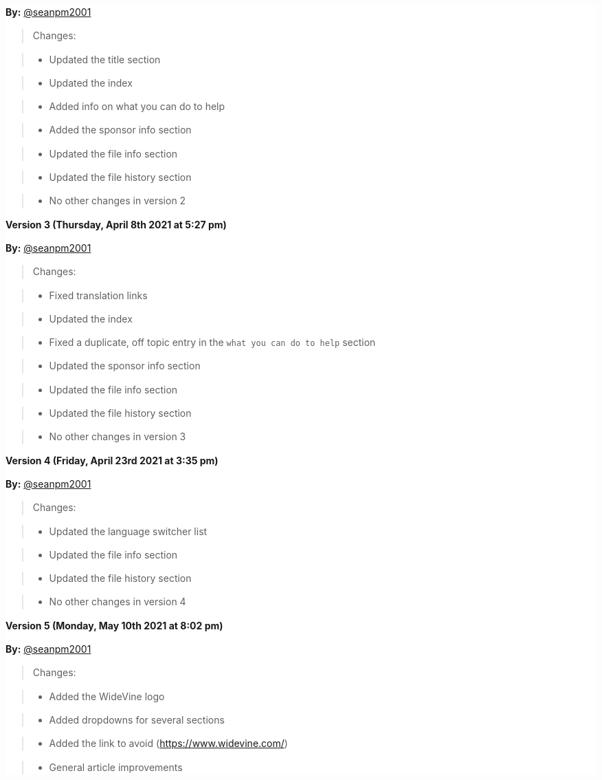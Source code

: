 **By:** [@seanpm2001](https://github.com/seanpm2001/)

> Changes:

> * Updated the title section

> * Updated the index

> * Added info on what you can do to help

> * Added the sponsor info section

> * Updated the file info section

> * Updated the file history section

> * No other changes in version 2

**Version 3 (Thursday, April 8th 2021 at 5:27 pm)**

**By:** [@seanpm2001](https://github.com/seanpm2001/)

> Changes:

> * Fixed translation links

> * Updated the index

> * Fixed a duplicate, off topic entry in the `what you can do to help` section

> * Updated the sponsor info section

> * Updated the file info section

> * Updated the file history section

> * No other changes in version 3

**Version 4 (Friday, April 23rd 2021 at 3:35 pm)**

**By:** [@seanpm2001](https://github.com/seanpm2001/)

> Changes:

> * Updated the language switcher list

> * Updated the file info section

> * Updated the file history section

> * No other changes in version 4

**Version 5 (Monday, May 10th 2021 at 8:02 pm)**

**By:** [@seanpm2001](https://github.com/seanpm2001/)

> Changes:

> * Added the WideVine logo

> * Added dropdowns for several sections

> * Added the link to avoid (https://www.widevine.com/)

> * General article improvements
